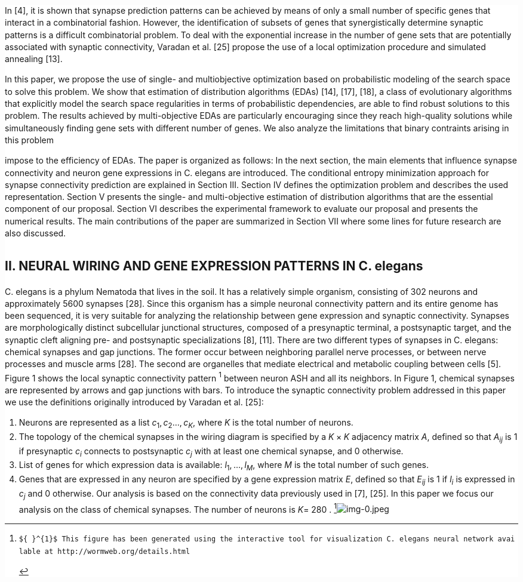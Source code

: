 In [4], it is shown that synapse prediction patterns can be achieved by means of only a small number of specific genes that interact in a combinatorial fashion. However, the identification of subsets of genes that synergistically determine synaptic patterns is a difficult combinatorial problem. To deal with the exponential increase in the number of gene sets that are potentially associated with synaptic connectivity, Varadan et al. [25] propose the use of a local optimization procedure and simulated annealing [13].

In this paper, we propose the use of single- and multiobjective optimization based on probabilistic modeling of the search space to solve this problem. We show that estimation of distribution algorithms (EDAs) [14], [17], [18], a class of evolutionary algorithms that explicitly model the search space regularities in terms of probabilistic dependencies, are able to find robust solutions to this problem. The results achieved by multi-objective EDAs are particularly encouraging since they reach high-quality solutions while simultaneously finding gene sets with different number of genes. We also analyze the limitations that binary contraints arising in this problem

impose to the efficiency of EDAs.
The paper is organized as follows: In the next section, the main elements that influence synapse connectivity and neuron gene expressions in C. elegans are introduced. The conditional entropy minimization approach for synapse connectivity prediction are explained in Section III. Section IV defines the optimization problem and describes the used representation. Section V presents the single- and multi-objective estimation of distribution algorithms that are the essential component of our proposal. Section VI describes the experimental framework to evaluate our proposal and presents the numerical results. The main contributions of the paper are summarized in Section VII where some lines for future research are also discussed.

## II. NEURAL WIRING AND GENE EXPRESSION PATTERNS IN C. elegans

C. elegans is a phylum Nematoda that lives in the soil. It has a relatively simple organism, consisting of 302 neurons and approximately 5600 synapses [28]. Since this organism has a simple neuronal connectivity pattern and its entire genome has been sequenced, it is very suitable for analyzing the relationship between gene expression and synaptic connectivity.
Synapses are morphologically distinct subcellular junctional structures, composed of a presynaptic terminal, a postsynaptic target, and the synaptic cleft aligning pre- and postsynaptic specializations [8], [11]. There are two different types of synapses in C. elegans: chemical synapses and gap junctions. The former occur between neighboring parallel nerve processes, or between nerve processes and muscle arms [28]. The second are organelles that mediate electrical and metabolic coupling between cells [5]. Figure 1 shows the local synaptic connectivity pattern ${ }^{1}$ between neuron ASH and all its neighbors. In Figure 1, chemical synapses are represented by arrows and gap junctions with bars.
To introduce the synaptic connectivity problem addressed in this paper we use the definitions originally introduced by Varadan et al. [25]:

1) Neurons are represented as a list $c_{1}, c_{2} \ldots, c_{K}$, where $K$ is the total number of neurons.
2) The topology of the chemical synapses in the wiring diagram is specified by a $K \times K$ adjacency matrix $A$, defined so that $A_{i j}$ is 1 if presynaptic $c_{i}$ connects to postsynaptic $c_{j}$ with at least one chemical synapse, and 0 otherwise.
3) List of genes for which expression data is available: $l_{1}, \ldots, l_{M}$, where $M$ is the total number of such genes.
4) Genes that are expressed in any neuron are specified by a gene expression matrix $E$, defined so that $E_{i j}$ is 1 if $l_{i}$ is expressed in $c_{j}$ and 0 otherwise.
Our analysis is based on the connectivity data previously used in [7], [25]. In this paper we focus our analysis on the class of chemical synapses. The number of neurons is $K=$ 280 .
[^0]![img-0.jpeg](img-0.jpeg)


[^0]:    ${ }^{1}$ This figure has been generated using the interactive tool for visualization C. elegans neural network available at http://wormweb.org/details.html